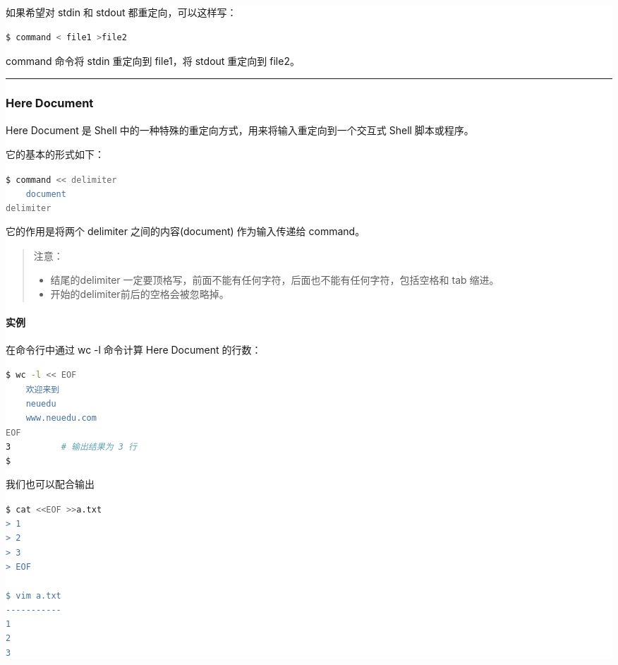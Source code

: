 如果希望对 stdin 和 stdout 都重定向，可以这样写：

```bash
$ command < file1 >file2
```

command 命令将 stdin 重定向到 file1，将 stdout 重定向到 file2。

------

### Here Document

Here Document 是 Shell 中的一种特殊的重定向方式，用来将输入重定向到一个交互式 Shell 脚本或程序。

它的基本的形式如下：

```bash
$ command << delimiter
    document
delimiter
```

它的作用是将两个 delimiter 之间的内容(document) 作为输入传递给 command。

> 注意：
>
> - 结尾的delimiter 一定要顶格写，前面不能有任何字符，后面也不能有任何字符，包括空格和 tab 缩进。
> - 开始的delimiter前后的空格会被忽略掉。

#### 实例

在命令行中通过 wc -l 命令计算 Here Document 的行数：

```bash
$ wc -l << EOF
    欢迎来到
    neuedu
    www.neuedu.com
EOF
3          # 输出结果为 3 行
$
```

我们也可以配合输出

```bash
$ cat <<EOF >>a.txt
> 1
> 2
> 3
> EOF

$ vim a.txt
-----------
1
2
3
```
